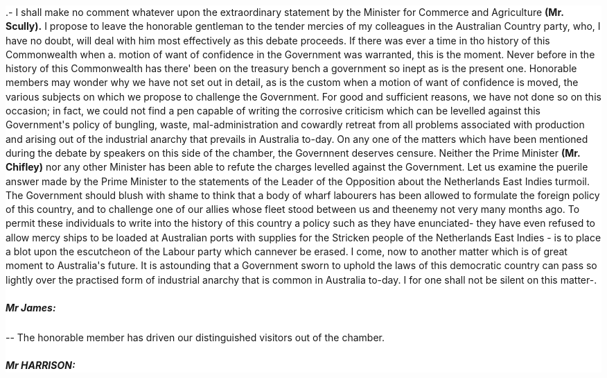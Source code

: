 .- I shall make no comment whatever upon the extraordinary statement by the Minister for Commerce and Agriculture  **(Mr. Scully).**  I propose to leave the honorable gentleman to the tender mercies of my colleagues in the Australian Country party, who, I have no doubt, will deal with him most effectively as this debate proceeds. If there was ever a time in tho history of this Commonwealth when a. motion of want of confidence in the Government was warranted, this is the moment. Never before in the history of this Commonwealth has there' been on the treasury bench a government so inept as is the present one. Honorable members may wonder why we have not set out in detail, as is the custom when a motion of want of confidence is moved, the various subjects on which we propose to challenge the Government. For good and sufficient reasons, we have not done so on this occasion; in fact, we could not find a pen capable of writing the corrosive criticism which can be levelled against this Government's policy of bungling, waste, mal-administration and cowardly retreat from all problems associated with production and arising out of the industrial anarchy that prevails in Australia to-day. On any one of the matters which have been mentioned during the debate by speakers on this side of the chamber, the Governnent deserves censure. Neither the Prime Minister  **(Mr. Chifley)**  nor any other Minister has been able to refute the charges levelled against the Government. Let us examine the puerile answer made by the Prime Minister to the statements of the Leader of the Opposition about the Netherlands East Indies turmoil. The Government should blush with shame to think that a body of wharf labourers has been allowed to formulate the foreign policy of this country, and to challenge one of our allies whose fleet stood between us and theenemy not very many months ago. To permit these individuals to write into the history of this country a policy such as they have enunciated- they have even refused to allow mercy ships to be loaded  at  Australian ports with supplies for the  Stricken  people of the Netherlands East Indies - is to place a blot upon the escutcheon of the Labour party which cannever be erased. I come, now to another matter which is of great moment to Australia's future. It is astounding that a Government sworn to uphold the laws of this democratic country can pass so lightly over the practised form of industrial anarchy that is common in Australia to-day. I for one shall not be silent on this matter-. 

##### Mr James:

--  The honorable member has driven our distinguished visitors out of the chamber. 

##### Mr HARRISON:
